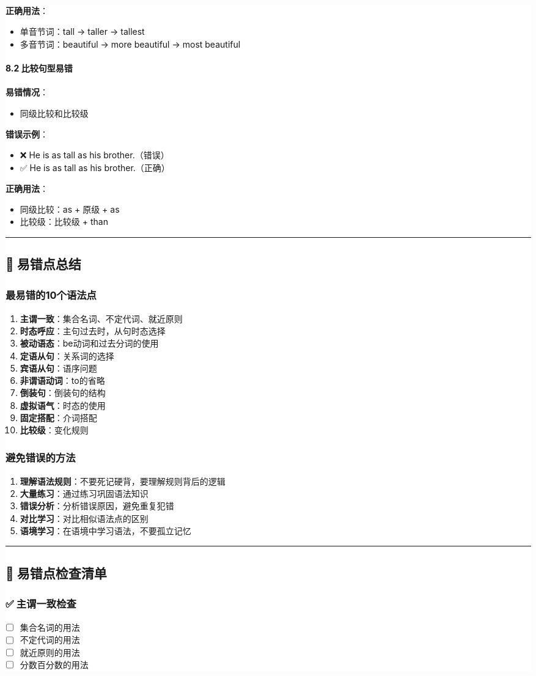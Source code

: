 **正确用法**：
- 单音节词：tall → taller → tallest
- 多音节词：beautiful → more beautiful → most beautiful

#### 8.2 比较句型易错

**易错情况**：
- 同级比较和比较级

**错误示例**：
- ❌ He is as tall as his brother.（错误）
- ✅ He is as tall as his brother.（正确）

**正确用法**：
- 同级比较：as + 原级 + as
- 比较级：比较级 + than

---

## 🚨 易错点总结

### 最易错的10个语法点

1. **主谓一致**：集合名词、不定代词、就近原则
2. **时态呼应**：主句过去时，从句时态选择
3. **被动语态**：be动词和过去分词的使用
4. **定语从句**：关系词的选择
5. **宾语从句**：语序问题
6. **非谓语动词**：to的省略
7. **倒装句**：倒装句的结构
8. **虚拟语气**：时态的使用
9. **固定搭配**：介词搭配
10. **比较级**：变化规则

### 避免错误的方法

1. **理解语法规则**：不要死记硬背，要理解规则背后的逻辑
2. **大量练习**：通过练习巩固语法知识
3. **错误分析**：分析错误原因，避免重复犯错
4. **对比学习**：对比相似语法点的区别
5. **语境学习**：在语境中学习语法，不要孤立记忆

---

## 📝 易错点检查清单

### ✅ 主谓一致检查
- [ ] 集合名词的用法
- [ ] 不定代词的用法
- [ ] 就近原则的用法
- [ ] 分数百分数的用法
